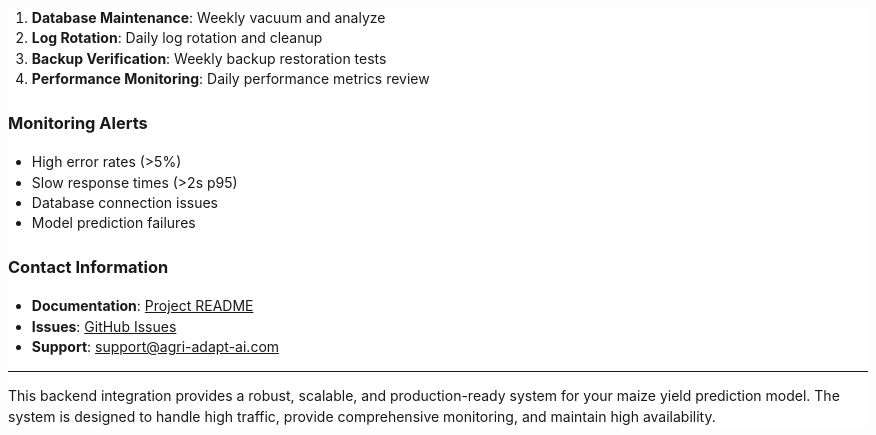1. **Database Maintenance**: Weekly vacuum and analyze
2. **Log Rotation**: Daily log rotation and cleanup
3. **Backup Verification**: Weekly backup restoration tests
4. **Performance Monitoring**: Daily performance metrics review

### Monitoring Alerts

- High error rates (>5%)
- Slow response times (>2s p95)
- Database connection issues
- Model prediction failures

### Contact Information

- **Documentation**: [Project README](../README.md)
- **Issues**: [GitHub Issues](https://github.com/your-repo/issues)
- **Support**: support@agri-adapt-ai.com

---

This backend integration provides a robust, scalable, and production-ready system for your maize yield prediction model. The system is designed to handle high traffic, provide comprehensive monitoring, and maintain high availability.
